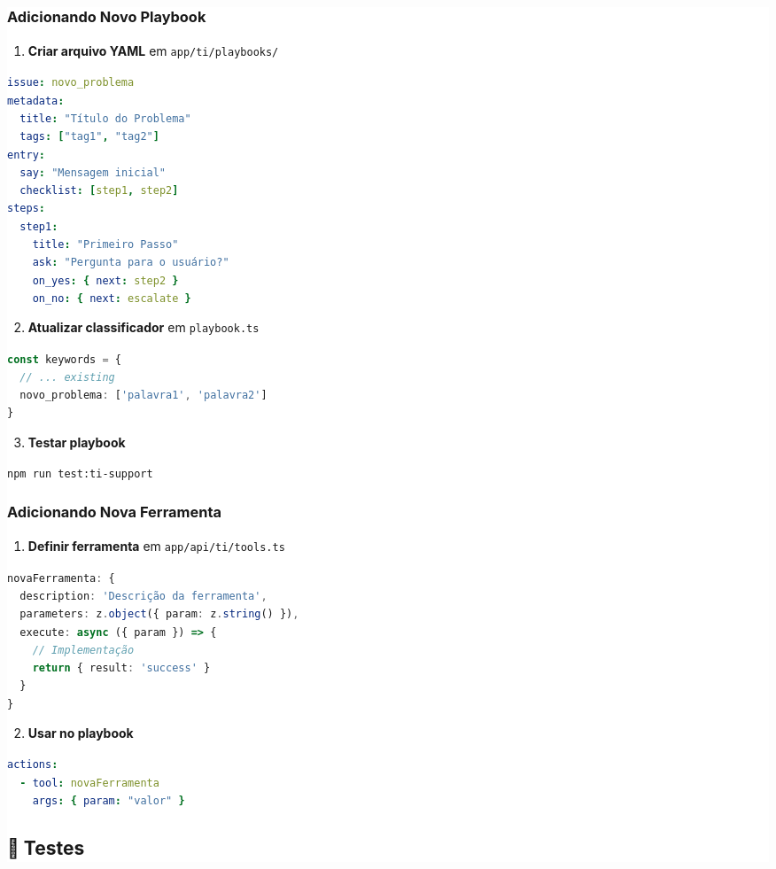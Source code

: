 ### Adicionando Novo Playbook

1. **Criar arquivo YAML** em `app/ti/playbooks/`
```yaml
issue: novo_problema
metadata:
  title: "Título do Problema"
  tags: ["tag1", "tag2"]
entry:
  say: "Mensagem inicial"
  checklist: [step1, step2]
steps:
  step1:
    title: "Primeiro Passo"
    ask: "Pergunta para o usuário?"
    on_yes: { next: step2 }
    on_no: { next: escalate }
```

2. **Atualizar classificador** em `playbook.ts`
```typescript
const keywords = {
  // ... existing
  novo_problema: ['palavra1', 'palavra2']
}
```

3. **Testar playbook**
```bash
npm run test:ti-support
```

### Adicionando Nova Ferramenta

1. **Definir ferramenta** em `app/api/ti/tools.ts`
```typescript
novaFerramenta: {
  description: 'Descrição da ferramenta',
  parameters: z.object({ param: z.string() }),
  execute: async ({ param }) => {
    // Implementação
    return { result: 'success' }
  }
}
```

2. **Usar no playbook**
```yaml
actions:
  - tool: novaFerramenta
    args: { param: "valor" }
```

## 🧪 Testes
